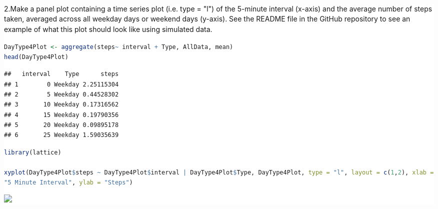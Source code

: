 2.Make a panel plot containing a time series plot (i.e. type = "l") of the 5-minute interval (x-axis) and the average number of steps taken, averaged across all weekday days or weekend days (y-axis). See the README file in the GitHub repository to see an example of what this plot should look like using simulated data.

``` r
DayType4Plot <- aggregate(steps~ interval + Type, AllData, mean)
head(DayType4Plot)
```

    ##   interval    Type      steps
    ## 1        0 Weekday 2.25115304
    ## 2        5 Weekday 0.44528302
    ## 3       10 Weekday 0.17316562
    ## 4       15 Weekday 0.19790356
    ## 5       20 Weekday 0.09895178
    ## 6       25 Weekday 1.59035639

``` r
library(lattice)

xyplot(DayType4Plot$steps ~ DayType4Plot$interval | DayType4Plot$Type, DayType4Plot, type = "l", layout = c(1,2), xlab = "5 Minute Interval", ylab = "Steps")
```

![](StillTryingFIGURES_files/figure-markdown_github/unnamed-chunk-12-1.png)

